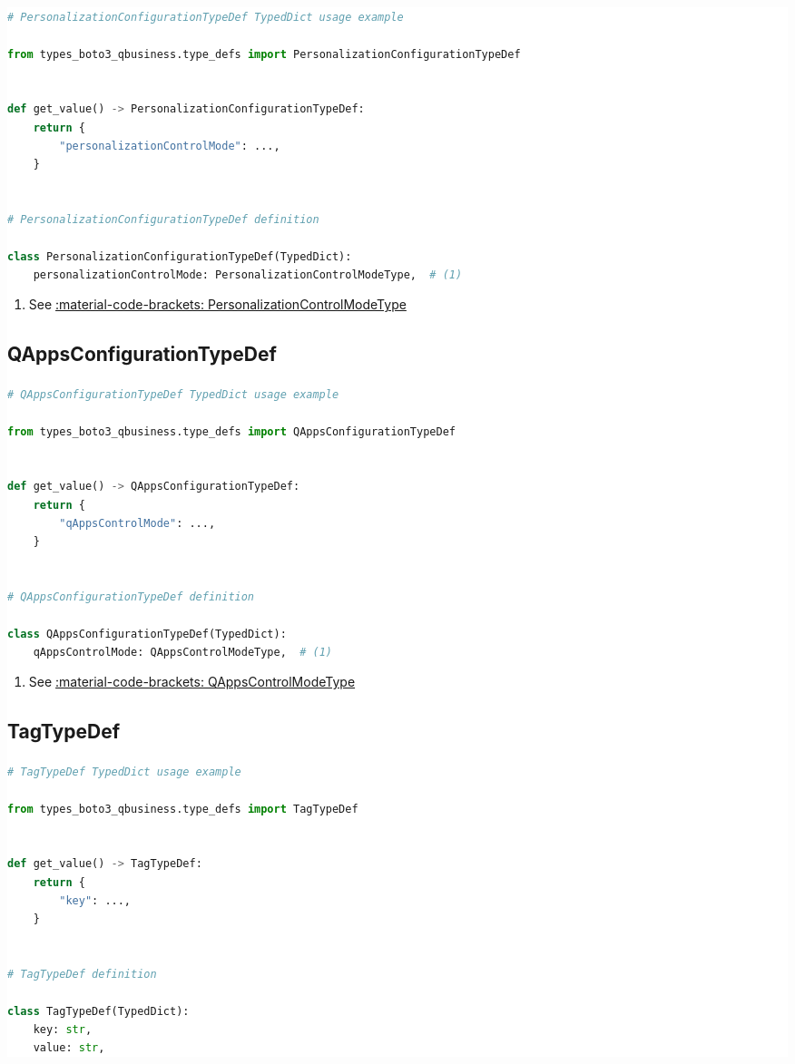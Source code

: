 ```python
# PersonalizationConfigurationTypeDef TypedDict usage example

from types_boto3_qbusiness.type_defs import PersonalizationConfigurationTypeDef


def get_value() -> PersonalizationConfigurationTypeDef:
    return {
        "personalizationControlMode": ...,
    }


# PersonalizationConfigurationTypeDef definition

class PersonalizationConfigurationTypeDef(TypedDict):
    personalizationControlMode: PersonalizationControlModeType,  # (1)
```

1. See [:material-code-brackets: PersonalizationControlModeType](./literals.md#personalizationcontrolmodetype)

## QAppsConfigurationTypeDef

```python
# QAppsConfigurationTypeDef TypedDict usage example

from types_boto3_qbusiness.type_defs import QAppsConfigurationTypeDef


def get_value() -> QAppsConfigurationTypeDef:
    return {
        "qAppsControlMode": ...,
    }


# QAppsConfigurationTypeDef definition

class QAppsConfigurationTypeDef(TypedDict):
    qAppsControlMode: QAppsControlModeType,  # (1)
```

1. See [:material-code-brackets: QAppsControlModeType](./literals.md#qappscontrolmodetype)

## TagTypeDef

```python
# TagTypeDef TypedDict usage example

from types_boto3_qbusiness.type_defs import TagTypeDef


def get_value() -> TagTypeDef:
    return {
        "key": ...,
    }


# TagTypeDef definition

class TagTypeDef(TypedDict):
    key: str,
    value: str,
```
